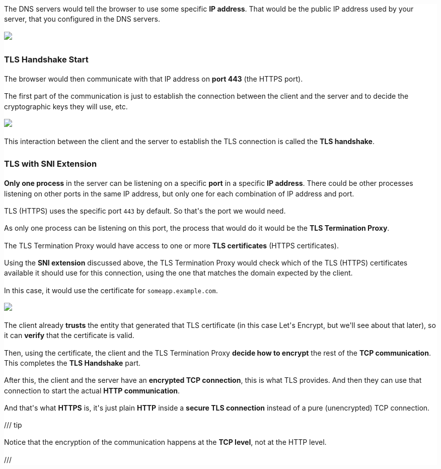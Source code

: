 The DNS servers would tell the browser to use some specific **IP address**. That would be the public IP address used by your server, that you configured in the DNS servers.

<img src="/img/deployment/https/https01.drawio.svg">

### TLS Handshake Start

The browser would then communicate with that IP address on **port 443** (the HTTPS port).

The first part of the communication is just to establish the connection between the client and the server and to decide the cryptographic keys they will use, etc.

<img src="/img/deployment/https/https02.drawio.svg">

This interaction between the client and the server to establish the TLS connection is called the **TLS handshake**.

### TLS with SNI Extension

**Only one process** in the server can be listening on a specific **port** in a specific **IP address**. There could be other processes listening on other ports in the same IP address, but only one for each combination of IP address and port.

TLS (HTTPS) uses the specific port `443` by default. So that's the port we would need.

As only one process can be listening on this port, the process that would do it would be the **TLS Termination Proxy**.

The TLS Termination Proxy would have access to one or more **TLS certificates** (HTTPS certificates).

Using the **SNI extension** discussed above, the TLS Termination Proxy would check which of the TLS (HTTPS) certificates available it should use for this connection, using the one that matches the domain expected by the client.

In this case, it would use the certificate for `someapp.example.com`.

<img src="/img/deployment/https/https03.drawio.svg">

The client already **trusts** the entity that generated that TLS certificate (in this case Let's Encrypt, but we'll see about that later), so it can **verify** that the certificate is valid.

Then, using the certificate, the client and the TLS Termination Proxy **decide how to encrypt** the rest of the **TCP communication**. This completes the **TLS Handshake** part.

After this, the client and the server have an **encrypted TCP connection**, this is what TLS provides. And then they can use that connection to start the actual **HTTP communication**.

And that's what **HTTPS** is, it's just plain **HTTP** inside a **secure TLS connection** instead of a pure (unencrypted) TCP connection.

/// tip

Notice that the encryption of the communication happens at the **TCP level**, not at the HTTP level.

///
